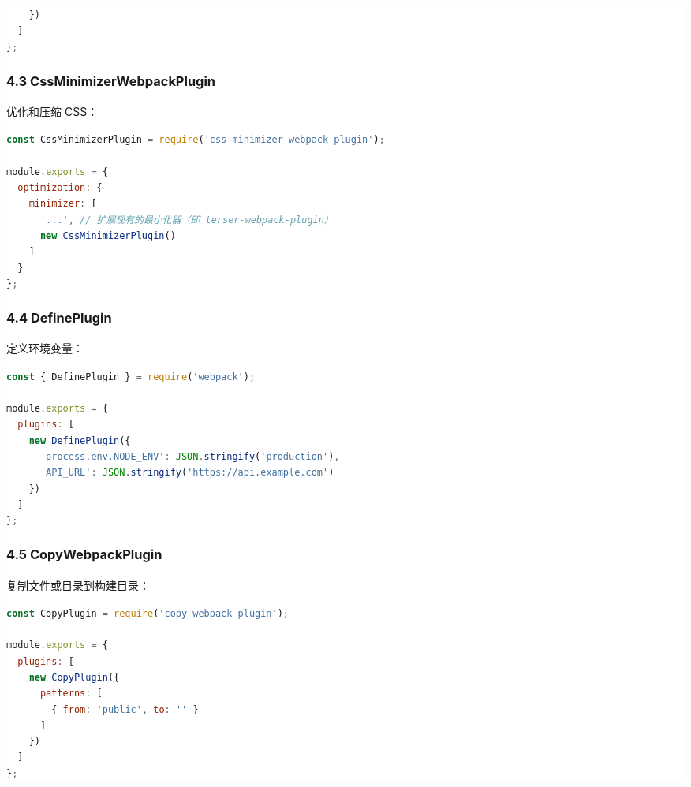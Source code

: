 ```javascript
    })
  ]
};
```

### 4.3 CssMinimizerWebpackPlugin

优化和压缩 CSS：

```javascript
const CssMinimizerPlugin = require('css-minimizer-webpack-plugin');

module.exports = {
  optimization: {
    minimizer: [
      '...', // 扩展现有的最小化器（即 terser-webpack-plugin）
      new CssMinimizerPlugin()
    ]
  }
};
```

### 4.4 DefinePlugin

定义环境变量：

```javascript
const { DefinePlugin } = require('webpack');

module.exports = {
  plugins: [
    new DefinePlugin({
      'process.env.NODE_ENV': JSON.stringify('production'),
      'API_URL': JSON.stringify('https://api.example.com')
    })
  ]
};
```

### 4.5 CopyWebpackPlugin

复制文件或目录到构建目录：

```javascript
const CopyPlugin = require('copy-webpack-plugin');

module.exports = {
  plugins: [
    new CopyPlugin({
      patterns: [
        { from: 'public', to: '' }
      ]
    })
  ]
};
```

